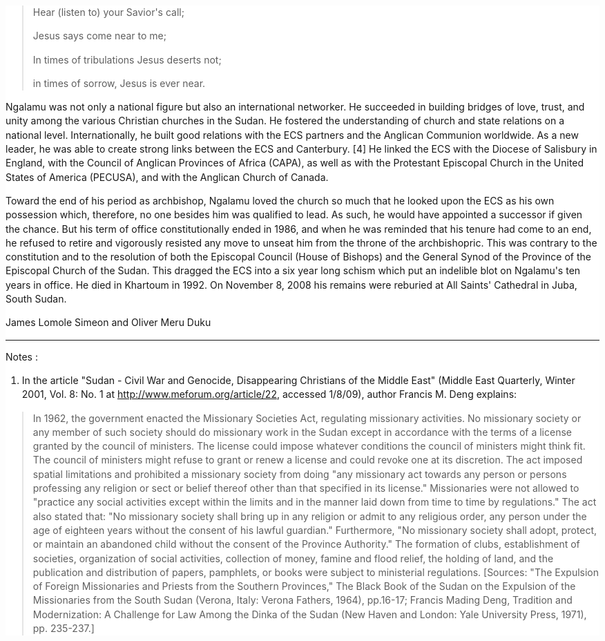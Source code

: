 > Hear (listen to) your Savior's call;
>
> Jesus says come near to me;
>
> In times of tribulations Jesus deserts not;
>
> in times of sorrow, Jesus is ever near.

Ngalamu was not only a national figure but also an international networker. He succeeded in building bridges of love, trust, and unity among the various Christian churches in the Sudan. He fostered the understanding of church and state relations on a national level. Internationally, he built good relations with the ECS partners and the Anglican Communion worldwide. As a new leader, he was able to create strong links between the ECS and Canterbury. [4] He linked the ECS with the Diocese of Salisbury in England, with the Council of Anglican Provinces of Africa (CAPA), as well as with the Protestant Episcopal Church in the United States of America (PECUSA), and with the Anglican Church of Canada.

Toward the end of his period as archbishop, Ngalamu loved the church so much that he looked upon the ECS as his own possession which, therefore, no one besides him was qualified to lead. As such, he would have appointed a successor if given the chance. But his term of office constitutionally ended in 1986, and when he was reminded that his tenure had come to an end, he refused to retire and vigorously resisted any move to unseat him from the throne of the archbishopric. This was contrary to the constitution and to the resolution of both the Episcopal Council (House of Bishops) and the General Synod of the Province of the Episcopal Church of the Sudan. This dragged the ECS into a six year long schism which put an indelible blot on Ngalamu's ten years in office. He died in Khartoum in 1992. On November 8, 2008 his remains were reburied at All Saints' Cathedral in Juba, South Sudan.

James Lomole Simeon and Oliver Meru Duku

---

Notes :

1. In the article "Sudan - Civil War and Genocide, Disappearing Christians of the Middle East" (Middle East Quarterly, Winter 2001, Vol. 8: No. 1 at http://www.meforum.org/article/22, accessed 1/8/09), author Francis M. Deng explains:

> In 1962, the government enacted the Missionary Societies Act, regulating missionary activities. No missionary society or any member of such society should do missionary work in the Sudan except in accordance with the terms of a license granted by the council of ministers. The license could impose whatever conditions the council of ministers might think fit. The council of ministers might refuse to grant or renew a license and could revoke one at its discretion. The act imposed spatial limitations and prohibited a missionary society from doing "any missionary act towards any person or persons professing any religion or sect or belief thereof other than that specified in its license." Missionaries were not allowed to "practice any social activities except within the limits and in the manner laid down from time to time by regulations." The act also stated that: "No missionary society shall bring up in any religion or admit to any religious order, any person under the age of eighteen years without the consent of his lawful guardian." Furthermore, "No missionary society shall adopt, protect, or maintain an abandoned child without the consent of the Province Authority." The formation of clubs, establishment of societies, organization of social activities, collection of money, famine and flood relief, the holding of land, and the publication and distribution of papers, pamphlets, or books were subject to ministerial regulations.
[Sources:  "The Expulsion of Foreign Missionaries and Priests from the Southern Provinces," The Black Book of the Sudan on the Expulsion of the Missionaries from the South Sudan (Verona, Italy: Verona Fathers, 1964), pp.16-17; Francis Mading Deng, Tradition and Modernization: A Challenge for Law Among the Dinka of the Sudan (New Haven and London: Yale University Press, 1971), pp. 235-237.]
